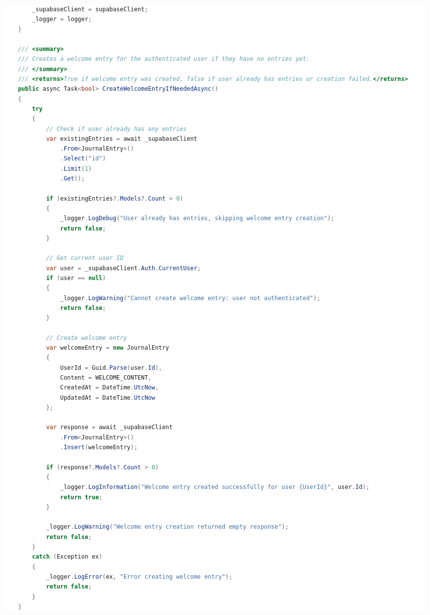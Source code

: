 ```csharp
        _supabaseClient = supabaseClient;
        _logger = logger;
    }

    /// <summary>
    /// Creates a welcome entry for the authenticated user if they have no entries yet.
    /// </summary>
    /// <returns>True if welcome entry was created, false if user already has entries or creation failed.</returns>
    public async Task<bool> CreateWelcomeEntryIfNeededAsync()
    {
        try
        {
            // Check if user already has any entries
            var existingEntries = await _supabaseClient
                .From<JournalEntry>()
                .Select("id")
                .Limit(1)
                .Get();

            if (existingEntries?.Models?.Count > 0)
            {
                _logger.LogDebug("User already has entries, skipping welcome entry creation");
                return false;
            }

            // Get current user ID
            var user = _supabaseClient.Auth.CurrentUser;
            if (user == null)
            {
                _logger.LogWarning("Cannot create welcome entry: user not authenticated");
                return false;
            }

            // Create welcome entry
            var welcomeEntry = new JournalEntry
            {
                UserId = Guid.Parse(user.Id),
                Content = WELCOME_CONTENT,
                CreatedAt = DateTime.UtcNow,
                UpdatedAt = DateTime.UtcNow
            };

            var response = await _supabaseClient
                .From<JournalEntry>()
                .Insert(welcomeEntry);

            if (response?.Models?.Count > 0)
            {
                _logger.LogInformation("Welcome entry created successfully for user {UserId}", user.Id);
                return true;
            }

            _logger.LogWarning("Welcome entry creation returned empty response");
            return false;
        }
        catch (Exception ex)
        {
            _logger.LogError(ex, "Error creating welcome entry");
            return false;
        }
    }
```